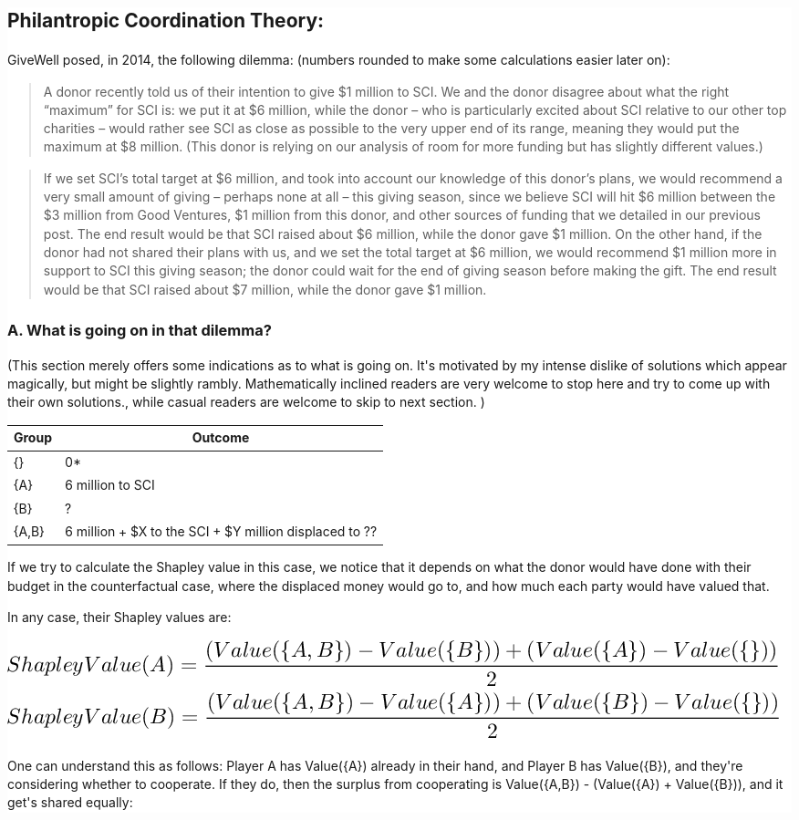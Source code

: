 ## Philantropic Coordination Theory:

GiveWell posed, in 2014, the following dilemma: (numbers rounded to make some calculations easier later on):

> A donor recently told us of their intention to give $1 million to SCI. We and the donor disagree about what the right “maximum” for SCI is: we put it at $6 million, while the donor – who is particularly excited about SCI relative to our other top charities – would rather see SCI as close as possible to the very upper end of its range, meaning they would put the maximum at $8 million. (This donor is relying on our analysis of room for more funding but has slightly different values.)

> If we set SCI’s total target at $6 million, and took into account our knowledge of this donor’s plans, we would recommend a very small amount of giving – perhaps none at all – this giving season, since we believe SCI will hit $6 million between the $3 million from Good Ventures, $1 million from this donor, and other sources of funding that we detailed in our previous post. The end result would be that SCI raised about $6 million, while the donor gave $1 million. On the other hand, if the donor had not shared their plans with us, and we set the total target at $6 million, we would recommend $1 million more in support to SCI this giving season; the donor could wait for the end of giving season before making the gift. The end result would be that SCI raised about $7 million, while the donor gave $1 million.

### A. What is going on in that dilemma?

(This section merely offers some indications as to what is going on. It's motivated by my intense dislike of solutions which appear magically, but might be slightly rambly. Mathematically inclined readers are very welcome to stop here and try to come up with their own solutions., while casual readers are welcome to skip to next section. )

| Group | Outcome |
|-------|-------|
| {}    | 0*    |
| {A}   | 6 million to SCI    |
| {B}   | ?    |
| {A,B} | 6 million + $X to the SCI + $Y  million displaced to ??  |

If we try to calculate the Shapley value in this case, we notice that it depends on what the donor would have done with their budget in the counterfactual case, where the displaced money would go to, and how much each party would have valued that.

In any case, their Shapley values are:

![](.images/0b51c9065e85902d93abc4de5c676a162431fd9e.png) ![](.images/48294ee8a66ec565a22576254823d2292d1d6f7b.png)

One can understand this as follows: Player A has Value({A}) already in their hand, and Player B has Value({B}), and they're considering whether to cooperate. If they do, then the surplus from cooperating is Value({A,B}) - (Value({A}) + Value({B})), and it get's shared equally:
